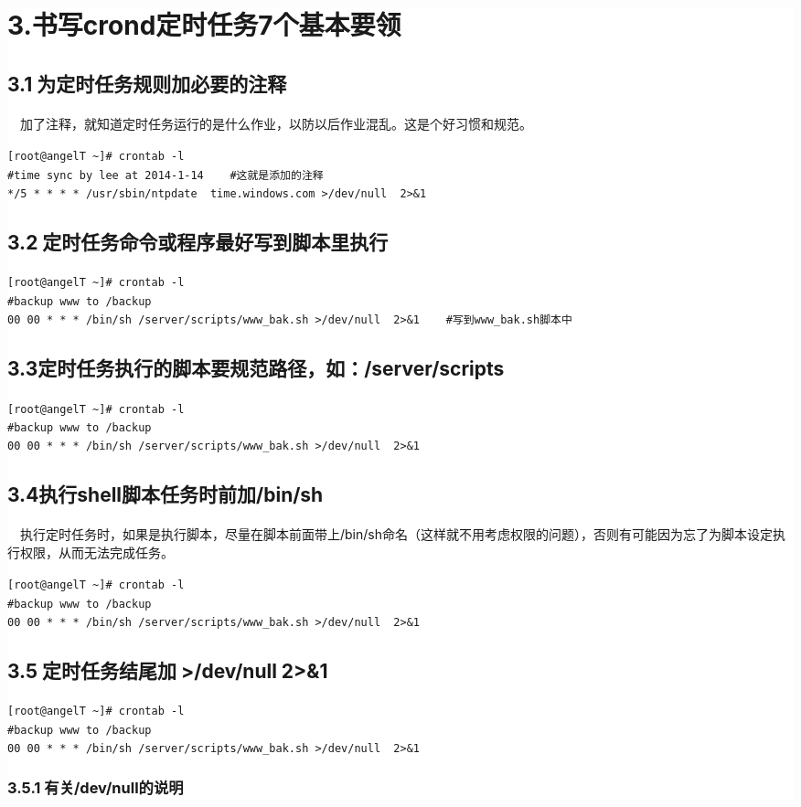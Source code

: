 
# 3.书写crond定时任务7个基本要领

## 3.1 为定时任务规则加必要的注释
&emsp;加了注释，就知道定时任务运行的是什么作业，以防以后作业混乱。这是个好习惯和规范。
```
[root@angelT ~]# crontab -l
#time sync by lee at 2014-1-14    #这就是添加的注释
*/5 * * * * /usr/sbin/ntpdate  time.windows.com >/dev/null  2>&1

```



## 3.2 定时任务命令或程序最好写到脚本里执行
```
[root@angelT ~]# crontab -l
#backup www to /backup
00 00 * * * /bin/sh /server/scripts/www_bak.sh >/dev/null  2>&1    #写到www_bak.sh脚本中

```

## 3.3定时任务执行的脚本要规范路径，如：/server/scripts

```
[root@angelT ~]# crontab -l
#backup www to /backup
00 00 * * * /bin/sh /server/scripts/www_bak.sh >/dev/null  2>&1   
```


## 3.4执行shell脚本任务时前加/bin/sh
&emsp;执行定时任务时，如果是执行脚本，尽量在脚本前面带上/bin/sh命名（这样就不用考虑权限的问题），否则有可能因为忘了为脚本设定执行权限，从而无法完成任务。
```
[root@angelT ~]# crontab -l
#backup www to /backup
00 00 * * * /bin/sh /server/scripts/www_bak.sh >/dev/null  2>&1

```


## 3.5 定时任务结尾加 >/dev/null 2>&1
```
[root@angelT ~]# crontab -l
#backup www to /backup
00 00 * * * /bin/sh /server/scripts/www_bak.sh >/dev/null  2>&1

```

### 3.5.1 有关/dev/null的说明
